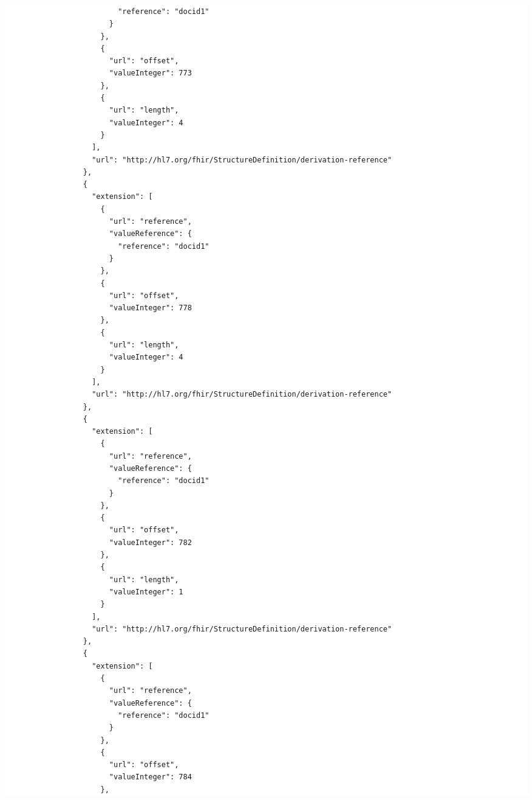                               "reference": "docid1"
                            }
                          },
                          {
                            "url": "offset",
                            "valueInteger": 773
                          },
                          {
                            "url": "length",
                            "valueInteger": 4
                          }
                        ],
                        "url": "http://hl7.org/fhir/StructureDefinition/derivation-reference"
                      },
                      {
                        "extension": [
                          {
                            "url": "reference",
                            "valueReference": {
                              "reference": "docid1"
                            }
                          },
                          {
                            "url": "offset",
                            "valueInteger": 778
                          },
                          {
                            "url": "length",
                            "valueInteger": 4
                          }
                        ],
                        "url": "http://hl7.org/fhir/StructureDefinition/derivation-reference"
                      },
                      {
                        "extension": [
                          {
                            "url": "reference",
                            "valueReference": {
                              "reference": "docid1"
                            }
                          },
                          {
                            "url": "offset",
                            "valueInteger": 782
                          },
                          {
                            "url": "length",
                            "valueInteger": 1
                          }
                        ],
                        "url": "http://hl7.org/fhir/StructureDefinition/derivation-reference"
                      },
                      {
                        "extension": [
                          {
                            "url": "reference",
                            "valueReference": {
                              "reference": "docid1"
                            }
                          },
                          {
                            "url": "offset",
                            "valueInteger": 784
                          },